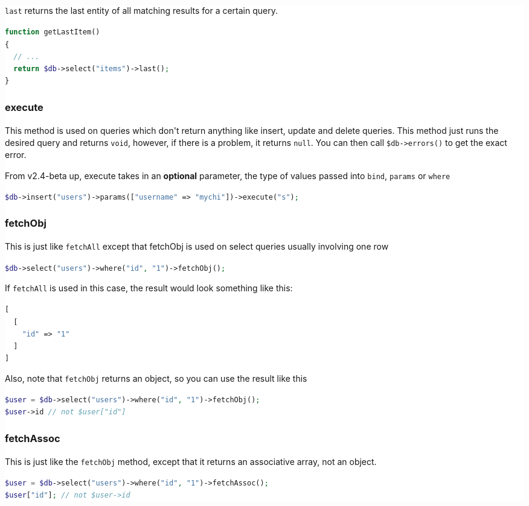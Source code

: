 `last` returns the last entity of all matching results for a certain query.

```php
function getLastItem()
{
  // ...
  return $db->select("items")->last();
}
```

### execute

This method is used on queries which don't return anything like insert, update and delete queries. This method just runs the desired query and returns `void`, however, if there is a problem, it returns `null`. You can then call `$db->errors()` to get the exact error.

From v2.4-beta up, execute takes in an **optional** parameter, the type of values passed into `bind`, `params` or `where`

```php
$db->insert("users")->params(["username" => "mychi"])->execute("s");
```

### fetchObj

This is just like `fetchAll` except that fetchObj is used on select queries usually involving one row

```php
$db->select("users")->where("id", "1")->fetchObj();
```

If `fetchAll` is used in this case, the result would look something like this:

```php
[
  [
    "id" => "1"
  ]
]
```

Also, note that `fetchObj` returns an object, so you can use the result like this

```php
$user = $db->select("users")->where("id", "1")->fetchObj();
$user->id // not $user["id"]
```

### fetchAssoc

This is just like the `fetchObj` method, except that it returns an associative array, not an object.

```php
$user = $db->select("users")->where("id", "1")->fetchAssoc();
$user["id"]; // not $user->id
```

